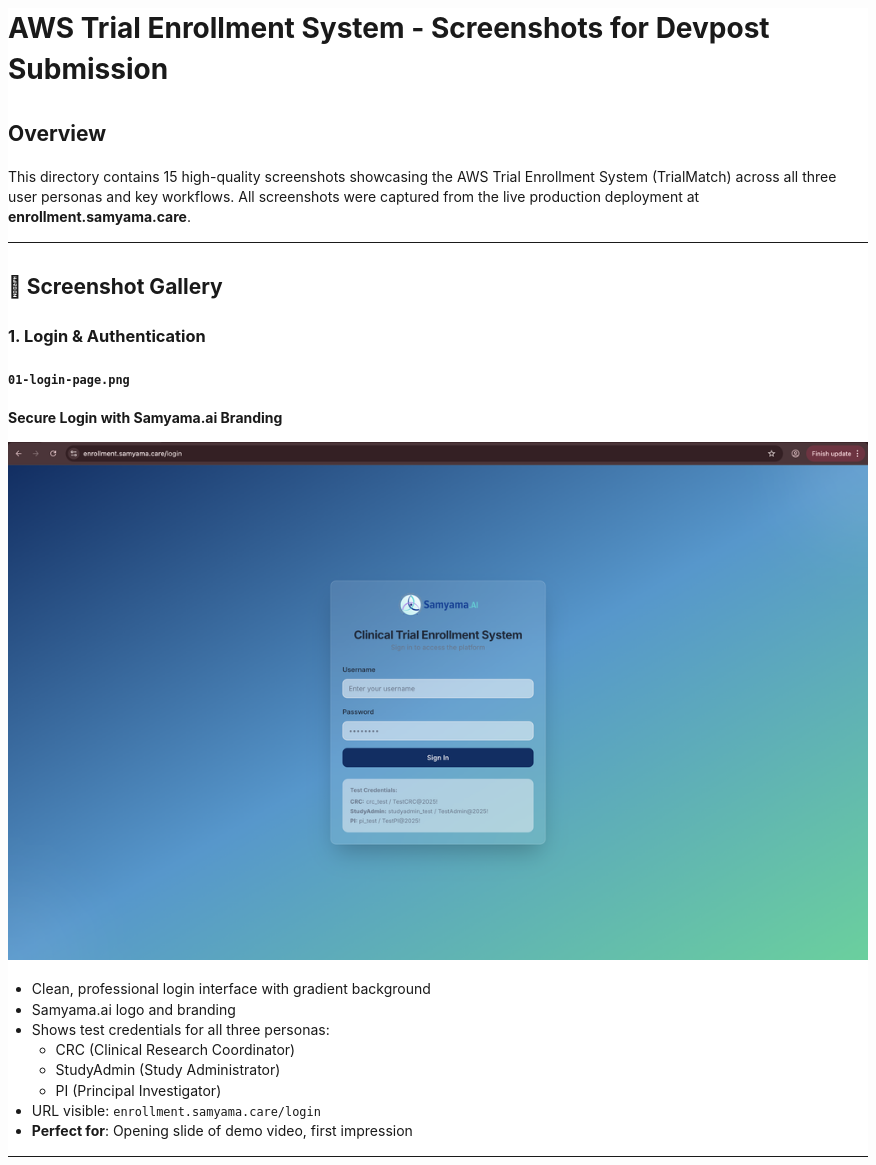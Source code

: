 # AWS Trial Enrollment System - Screenshots for Devpost Submission

## Overview

This directory contains 15 high-quality screenshots showcasing the AWS Trial Enrollment System (TrialMatch) across all three user personas and key workflows. All screenshots were captured from the live production deployment at **enrollment.samyama.care**.

---

## 📸 Screenshot Gallery

### 1. Login & Authentication

#### `01-login-page.png`
**Secure Login with Samyama.ai Branding**

![Login Page](01-login-page.png)

- Clean, professional login interface with gradient background
- Samyama.ai logo and branding
- Shows test credentials for all three personas:
  - CRC (Clinical Research Coordinator)
  - StudyAdmin (Study Administrator)
  - PI (Principal Investigator)
- URL visible: `enrollment.samyama.care/login`
- **Perfect for**: Opening slide of demo video, first impression

---